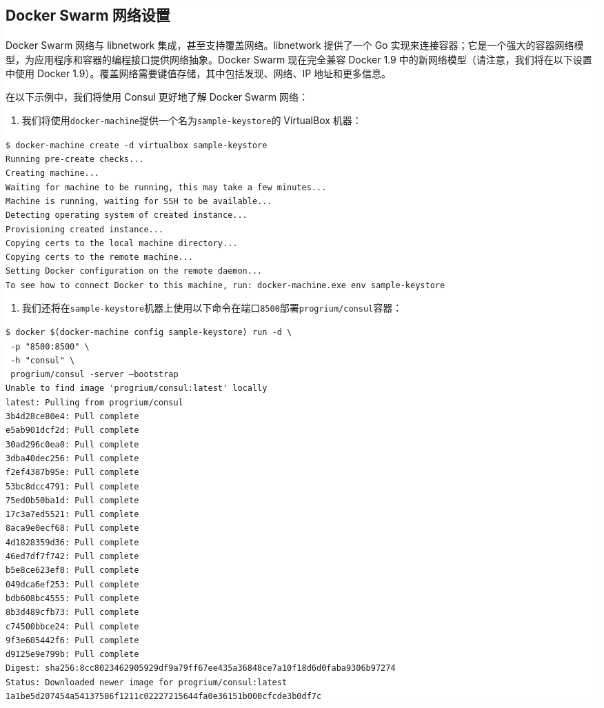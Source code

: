 ## Docker Swarm 网络设置

Docker Swarm 网络与 libnetwork 集成，甚至支持覆盖网络。libnetwork 提供了一个 Go 实现来连接容器；它是一个强大的容器网络模型，为应用程序和容器的编程接口提供网络抽象。Docker Swarm 现在完全兼容 Docker 1.9 中的新网络模型（请注意，我们将在以下设置中使用 Docker 1.9）。覆盖网络需要键值存储，其中包括发现、网络、IP 地址和更多信息。

在以下示例中，我们将使用 Consul 更好地了解 Docker Swarm 网络：

1.  我们将使用`docker-machine`提供一个名为`sample-keystore`的 VirtualBox 机器：

```
$ docker-machine create -d virtualbox sample-keystore
Running pre-create checks...
Creating machine...
Waiting for machine to be running, this may take a few minutes...
Machine is running, waiting for SSH to be available...
Detecting operating system of created instance...
Provisioning created instance...
Copying certs to the local machine directory...
Copying certs to the remote machine...
Setting Docker configuration on the remote daemon...
To see how to connect Docker to this machine, run: docker-machine.exe env sample-keystore

```

1.  我们还将在`sample-keystore`机器上使用以下命令在端口`8500`部署`progrium/consul`容器：

```
$ docker $(docker-machine config sample-keystore) run -d \
 -p "8500:8500" \
 -h "consul" \
 progrium/consul -server –bootstrap
Unable to find image 'progrium/consul:latest' locally
latest: Pulling from progrium/consul
3b4d28ce80e4: Pull complete
e5ab901dcf2d: Pull complete
30ad296c0ea0: Pull complete
3dba40dec256: Pull complete
f2ef4387b95e: Pull complete
53bc8dcc4791: Pull complete
75ed0b50ba1d: Pull complete
17c3a7ed5521: Pull complete
8aca9e0ecf68: Pull complete
4d1828359d36: Pull complete
46ed7df7f742: Pull complete
b5e8ce623ef8: Pull complete
049dca6ef253: Pull complete
bdb608bc4555: Pull complete
8b3d489cfb73: Pull complete
c74500bbce24: Pull complete
9f3e605442f6: Pull complete
d9125e9e799b: Pull complete
Digest: sha256:8cc8023462905929df9a79ff67ee435a36848ce7a10f18d6d0faba9306b97274
Status: Downloaded newer image for progrium/consul:latest
1a1be5d207454a54137586f1211c02227215644fa0e36151b000cfcde3b0df7c

```
